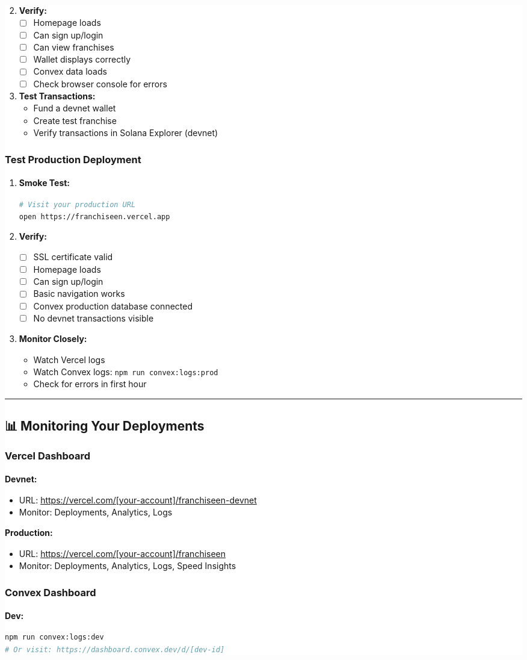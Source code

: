 2. **Verify:**
   - [ ] Homepage loads
   - [ ] Can sign up/login
   - [ ] Can view franchises
   - [ ] Wallet displays correctly
   - [ ] Convex data loads
   - [ ] Check browser console for errors

3. **Test Transactions:**
   - Fund a devnet wallet
   - Create test franchise
   - Verify transactions in Solana Explorer (devnet)

### Test Production Deployment

1. **Smoke Test:**
   ```bash
   # Visit your production URL
   open https://franchiseen.vercel.app
   ```

2. **Verify:**
   - [ ] SSL certificate valid
   - [ ] Homepage loads
   - [ ] Can sign up/login
   - [ ] Basic navigation works
   - [ ] Convex production database connected
   - [ ] No devnet transactions visible

3. **Monitor Closely:**
   - Watch Vercel logs
   - Watch Convex logs: `npm run convex:logs:prod`
   - Check for errors in first hour

---

## 📊 Monitoring Your Deployments

### Vercel Dashboard

**Devnet:**
- URL: https://vercel.com/[your-account]/franchiseen-devnet
- Monitor: Deployments, Analytics, Logs

**Production:**
- URL: https://vercel.com/[your-account]/franchiseen
- Monitor: Deployments, Analytics, Logs, Speed Insights

### Convex Dashboard

**Dev:**
```bash
npm run convex:logs:dev
# Or visit: https://dashboard.convex.dev/d/[dev-id]
```
